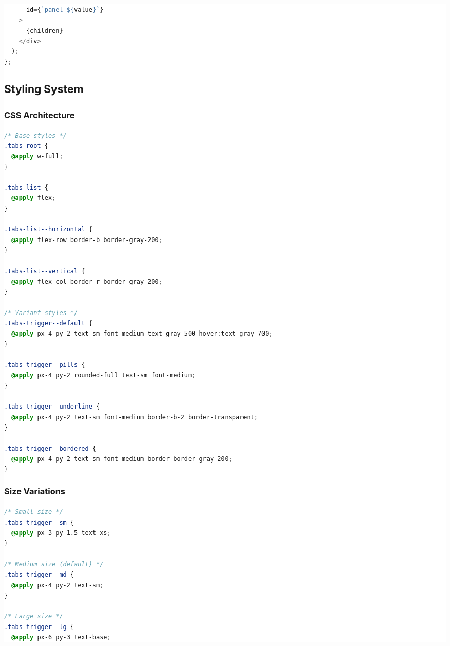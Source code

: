 ```typescript
      id={`panel-${value}`}
    >
      {children}
    </div>
  );
};
```

## Styling System

### CSS Architecture
```css
/* Base styles */
.tabs-root {
  @apply w-full;
}

.tabs-list {
  @apply flex;
}

.tabs-list--horizontal {
  @apply flex-row border-b border-gray-200;
}

.tabs-list--vertical {
  @apply flex-col border-r border-gray-200;
}

/* Variant styles */
.tabs-trigger--default {
  @apply px-4 py-2 text-sm font-medium text-gray-500 hover:text-gray-700;
}

.tabs-trigger--pills {
  @apply px-4 py-2 rounded-full text-sm font-medium;
}

.tabs-trigger--underline {
  @apply px-4 py-2 text-sm font-medium border-b-2 border-transparent;
}

.tabs-trigger--bordered {
  @apply px-4 py-2 text-sm font-medium border border-gray-200;
}
```

### Size Variations
```css
/* Small size */
.tabs-trigger--sm {
  @apply px-3 py-1.5 text-xs;
}

/* Medium size (default) */
.tabs-trigger--md {
  @apply px-4 py-2 text-sm;
}

/* Large size */
.tabs-trigger--lg {
  @apply px-6 py-3 text-base;
```